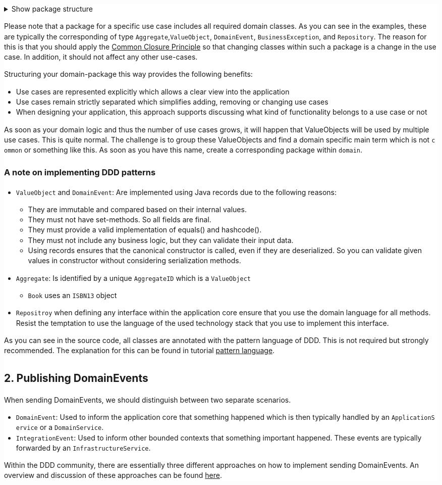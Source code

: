 <details><summary>Show package structure</summary></details>

Please note that a package for a specific use case includes all required domain classes.
As you can see in the examples, these are typically the corresponding of type `Aggregate`,`ValueObject`,
`DomainEvent`, `BusinessException`, and `Repository`.
The reason for this is
that you should apply the [Common Closure Principle](https://en.wikipedia.org/wiki/Package_principles)
so that changing classes within such a package is a change in the use case.
In addition, it should not affect any other use-cases.  

Structuring your domain-package this way provides the following benefits: 
*   Use cases are represented explicitly which allows a clear view into the application
*   Use cases remain strictly separated which simplifies adding, removing or changing use cases 
*   When designing your application, this approach supports discussing what kind of functionality belongs to a use case or not

As soon as your domain logic and thus the number of use cases grows, it will happen that ValueObjects will be used by multiple use cases. This is quite normal. The challenge is to group these ValueObjects and find a domain specific main term which is not `common` or something like this. As soon as you have this name, create a corresponding package within `domain`.   


### A note on implementing DDD patterns  

*   `ValueObject` and `DomainEvent`: Are implemented using Java records due to the following reasons:  
    *   They are immutable and compared based on their internal values.
    *   They must not have set-methods. So all fields are final. 
    *   They must provide a valid implementation of equals() and hashcode().
    *   They must not include any business logic, but they can validate their input data.
    *   Using records ensures that the canonical constructor is called, even if they are deserialized. So you can validate given values in constructor without considering serialization methods.   

*   `Aggregate`: Is identified by a unique `AggregateID` which is a `ValueObject`
    *   `Book` uses an `ISBN13` object     

*   `Repositroy` when defining any interface within the application core ensure that you use the domain language for all methods. Resist the temptation to use the language of the used technology stack that you use to implement this interface.     

As you can see in the source code, all classes are annotated with the pattern language of DDD. 
This is not required but strongly recommended. The explanation for this can be found in tutorial [pattern language](README-PatternLanguage.md). 

## 2. Publishing DomainEvents
When sending DomainEvents, we should distinguish between two separate scenarios.
*   `DomainEvent`: Used to inform the application core that something happened which is then typically handled by an `ApplicationService` or a `DomainService`. 
*   `IntegrationEvent`: Used to inform other bounded contexts that something important happened. These events are typically forwarded by an `InfrastructureService`. 

Within the DDD community, there are essentially three different approaches on how to implement sending DomainEvents. 
An overview and discussion of these approaches can be found [here](http://www.kamilgrzybek.com/design/how-to-publish-and-handle-domain-events/).
